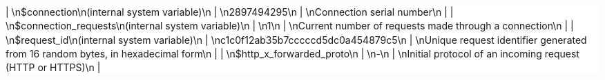 | \n$connection\n(internal system variable)\n                  | \n2897494295\n                                                                                                                                       | \nConnection serial number\n                                                                                                                                                                                                                                                                                                                                                                                                                                                                                                                                                                                                                                                                                                                                                                                                                                                                                                                                                                                                                                                                                                                           |
| \n$connection_requests\n(internal system variable)\n         | \n1\n                                                                                                                                                | \nCurrent number of requests made through a connection\n                                                                                                                                                                                                                                                                                                                                                                                                                                                                                                                                                                                                                                                                                                                                                                                                                                                                                                                                                                                                                                                                                               |
| \n$request_id\n(internal system variable)\n                  | \nc1c0f12ab35b7cccccd5dc0a454879c5\n                                                                                                                 | \nUnique request identifier generated from 16 random bytes, in hexadecimal form\n                                                                                                                                                                                                                                                                                                                                                                                                                                                                                                                                                                                                                                                                                                                                                                                                                                                                                                                                                                                                                                                                      |
| \n$http_x_forwarded_proto\n                                  | \n-\n                                                                                                                                                | \nInitial protocol of an incoming request (HTTP or HTTPS)\n                                                                                                                                                                                                                                                                                                                                                                                                                                                                                                                                                                                                                                                                                                                                                                                                                                                                                                                                                                                                                                                                                            |